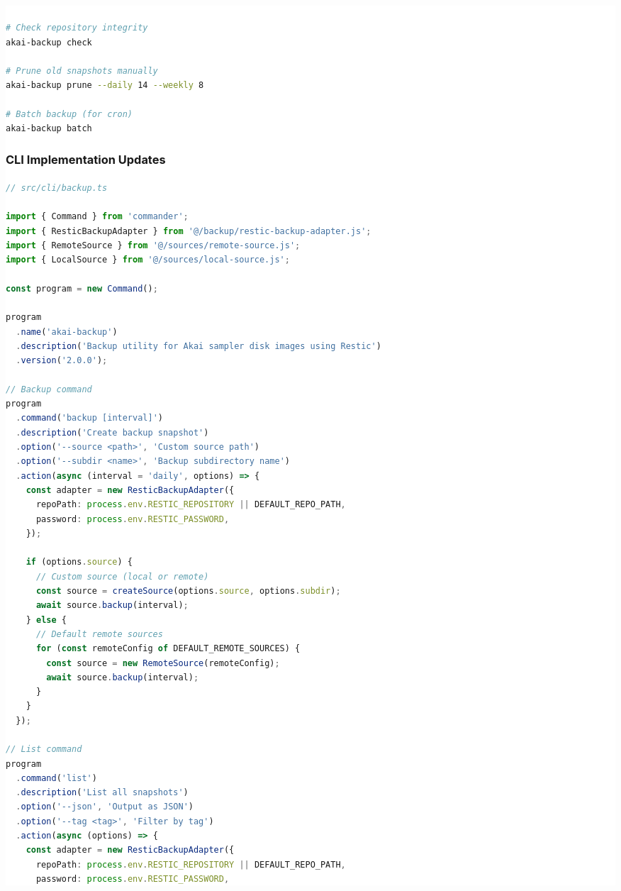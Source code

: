 ```bash

# Check repository integrity
akai-backup check

# Prune old snapshots manually
akai-backup prune --daily 14 --weekly 8

# Batch backup (for cron)
akai-backup batch
```

### CLI Implementation Updates

```typescript
// src/cli/backup.ts

import { Command } from 'commander';
import { ResticBackupAdapter } from '@/backup/restic-backup-adapter.js';
import { RemoteSource } from '@/sources/remote-source.js';
import { LocalSource } from '@/sources/local-source.js';

const program = new Command();

program
  .name('akai-backup')
  .description('Backup utility for Akai sampler disk images using Restic')
  .version('2.0.0');

// Backup command
program
  .command('backup [interval]')
  .description('Create backup snapshot')
  .option('--source <path>', 'Custom source path')
  .option('--subdir <name>', 'Backup subdirectory name')
  .action(async (interval = 'daily', options) => {
    const adapter = new ResticBackupAdapter({
      repoPath: process.env.RESTIC_REPOSITORY || DEFAULT_REPO_PATH,
      password: process.env.RESTIC_PASSWORD,
    });

    if (options.source) {
      // Custom source (local or remote)
      const source = createSource(options.source, options.subdir);
      await source.backup(interval);
    } else {
      // Default remote sources
      for (const remoteConfig of DEFAULT_REMOTE_SOURCES) {
        const source = new RemoteSource(remoteConfig);
        await source.backup(interval);
      }
    }
  });

// List command
program
  .command('list')
  .description('List all snapshots')
  .option('--json', 'Output as JSON')
  .option('--tag <tag>', 'Filter by tag')
  .action(async (options) => {
    const adapter = new ResticBackupAdapter({
      repoPath: process.env.RESTIC_REPOSITORY || DEFAULT_REPO_PATH,
      password: process.env.RESTIC_PASSWORD,
```